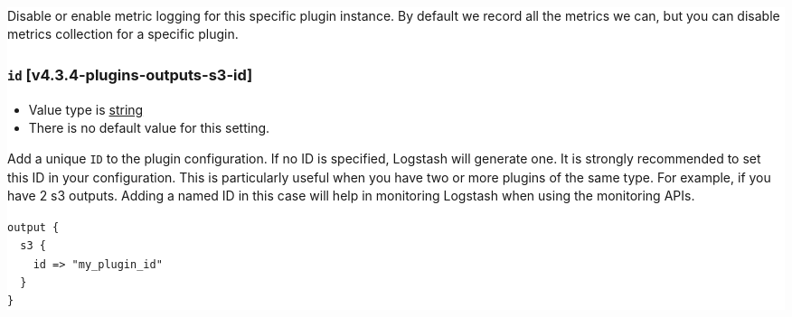 Disable or enable metric logging for this specific plugin instance. By default we record all the metrics we can, but you can disable metrics collection for a specific plugin.

### `id` [v4.3.4-plugins-outputs-s3-id]

* Value type is [string](/lsr/value-types.md#string)
* There is no default value for this setting.

Add a unique `ID` to the plugin configuration. If no ID is specified, Logstash will generate one. It is strongly recommended to set this ID in your configuration. This is particularly useful when you have two or more plugins of the same type. For example, if you have 2 s3 outputs. Adding a named ID in this case will help in monitoring Logstash when using the monitoring APIs.

```
output {
  s3 {
    id => "my_plugin_id"
  }
}
```
